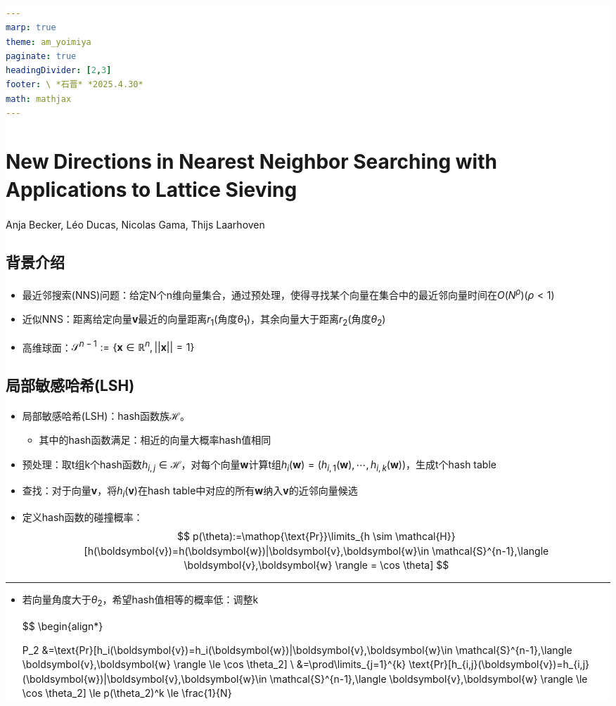 ```yaml
---
marp: true
theme: am_yoimiya
paginate: true
headingDivider: [2,3]
footer: \ *石晋* *2025.4.30*
math: mathjax
---
```







# New Directions in Nearest Neighbor Searching with Applications to Lattice Sieving

Anja Becker, L&eacute;o Ducas, Nicolas Gama, Thijs Laarhoven

## 背景介绍

- 最近邻搜索(NNS)问题：给定N个n维向量集合，通过预处理，使得寻找某个向量在集合中的最近邻向量时间在$O(N^{\rho})(\rho<1)$

- 近似NNS：距离给定向量$\boldsymbol{v}$最近的向量距离$r_1$(角度$\theta_1$)，其余向量大于距离$r_2$(角度$\theta_2$)

- 高维球面：$\mathcal{S}^{n-1}:=\{\boldsymbol{x}\in \mathbb{R}^n, ||\boldsymbol{x}||=1\}$

## 局部敏感哈希(LSH)

- 局部敏感哈希(LSH)：hash函数族$\mathcal{H}$。
  - 其中的hash函数满足：相近的向量大概率hash值相同

- 预处理：取t组k个hash函数$h_{i,j}\in \mathcal{H}$，对每个向量$\boldsymbol{w}$计算t组$h_i(\boldsymbol{w})=(h_{i,1}(\boldsymbol{w}),\cdots,h_{i,k}(\boldsymbol{w}))$，生成t个hash table

- 查找：对于向量$\boldsymbol{v}$，将$h_i(\boldsymbol{v})$在hash table中对应的所有$\boldsymbol{w}$纳入$\boldsymbol{v}$的近邻向量候选

- 定义hash函数的碰撞概率：
  $$
  p(\theta):=\mathop{\text{Pr}}\limits_{h \sim \mathcal{H}}[h(\boldsymbol{v})=h(\boldsymbol{w})|\boldsymbol{v},\boldsymbol{w}\in \mathcal{S}^{n-1},\langle \boldsymbol{v},\boldsymbol{w} \rangle = \cos \theta]
  $$

---

- 若向量角度大于$\theta_2$，希望hash值相等的概率低：调整k

  $$
  \begin{align*}

  P_2 &=\text{Pr}[h_i(\boldsymbol{v})=h_i(\boldsymbol{w})|\boldsymbol{v},\boldsymbol{w}\in \mathcal{S}^{n-1},\langle \boldsymbol{v},\boldsymbol{w} \rangle \le \cos \theta_2] \\
  &=\prod\limits_{j=1}^{k} \text{Pr}[h_{i,j}(\boldsymbol{v})=h_{i,j}(\boldsymbol{w})|\boldsymbol{v},\boldsymbol{w}\in \mathcal{S}^{n-1},\langle \boldsymbol{v},\boldsymbol{w} \rangle \le \cos \theta_2] \le p(\theta_2)^k \le \frac{1}{N}

